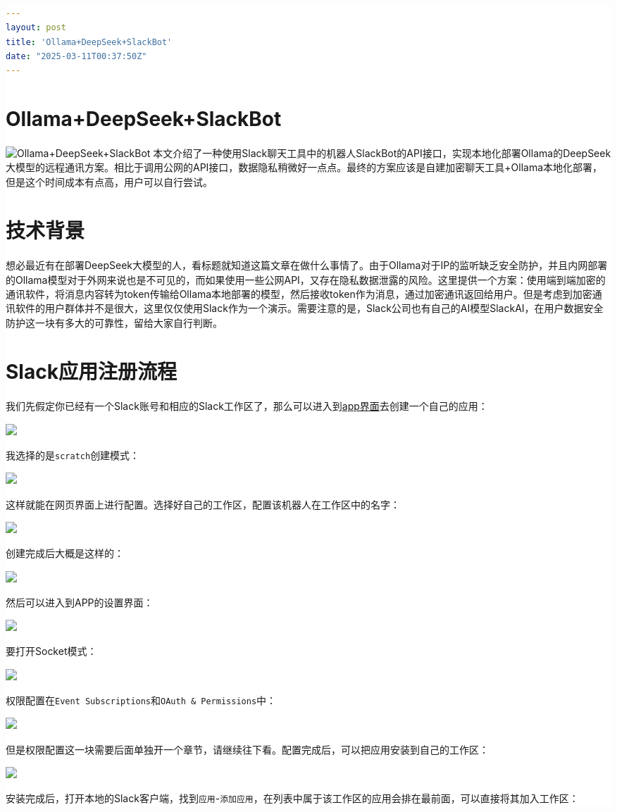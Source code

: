 ```yaml
---
layout: post
title: 'Ollama+DeepSeek+SlackBot'
date: "2025-03-11T00:37:50Z"
---
```

Ollama+DeepSeek+SlackBot
========================

![Ollama+DeepSeek+SlackBot](https://img2024.cnblogs.com/blog/2277440/202503/2277440-20250310103329571-879122464.png) 本文介绍了一种使用Slack聊天工具中的机器人SlackBot的API接口，实现本地化部署Ollama的DeepSeek大模型的远程通讯方案。相比于调用公网的API接口，数据隐私稍微好一点点。最终的方案应该是自建加密聊天工具+Ollama本地化部署，但是这个时间成本有点高，用户可以自行尝试。

技术背景
====

想必最近有在部署DeepSeek大模型的人，看标题就知道这篇文章在做什么事情了。由于Ollama对于IP的监听缺乏安全防护，并且内网部署的Ollama模型对于外网来说也是不可见的，而如果使用一些公网API，又存在隐私数据泄露的风险。这里提供一个方案：使用端到端加密的通讯软件，将消息内容转为token传输给Ollama本地部署的模型，然后接收token作为消息，通过加密通讯返回给用户。但是考虑到加密通讯软件的用户群体并不是很大，这里仅仅使用Slack作为一个演示。需要注意的是，Slack公司也有自己的AI模型SlackAI，在用户数据安全防护这一块有多大的可靠性，留给大家自行判断。

Slack应用注册流程
===========

我们先假定你已经有一个Slack账号和相应的Slack工作区了，那么可以进入到[app界面](https://api.slack.com/apps)去创建一个自己的应用：

![](https://img2024.cnblogs.com/blog/2277440/202503/2277440-20250305142339872-538922201.png)

我选择的是`scratch`创建模式：

![](https://img2024.cnblogs.com/blog/2277440/202503/2277440-20250305170509101-250323715.png)

这样就能在网页界面上进行配置。选择好自己的工作区，配置该机器人在工作区中的名字：

![](https://img2024.cnblogs.com/blog/2277440/202503/2277440-20250310102125680-2091958997.png)

创建完成后大概是这样的：

![](https://img2024.cnblogs.com/blog/2277440/202503/2277440-20250310102252600-891387136.png)

然后可以进入到APP的设置界面：

![](https://img2024.cnblogs.com/blog/2277440/202503/2277440-20250305170450360-93520248.png)

要打开Socket模式：

![](https://img2024.cnblogs.com/blog/2277440/202503/2277440-20250305170431791-1232989360.png)

权限配置在`Event Subscriptions`和`OAuth & Permissions`中：

![](https://img2024.cnblogs.com/blog/2277440/202503/2277440-20250305170411945-1434982631.png)

但是权限配置这一块需要后面单独开一个章节，请继续往下看。配置完成后，可以把应用安装到自己的工作区：

![](https://img2024.cnblogs.com/blog/2277440/202503/2277440-20250310102426447-1161067861.png)

安装完成后，打开本地的Slack客户端，找到`应用`\-`添加应用`，在列表中属于该工作区的应用会排在最前面，可以直接将其加入工作区：
